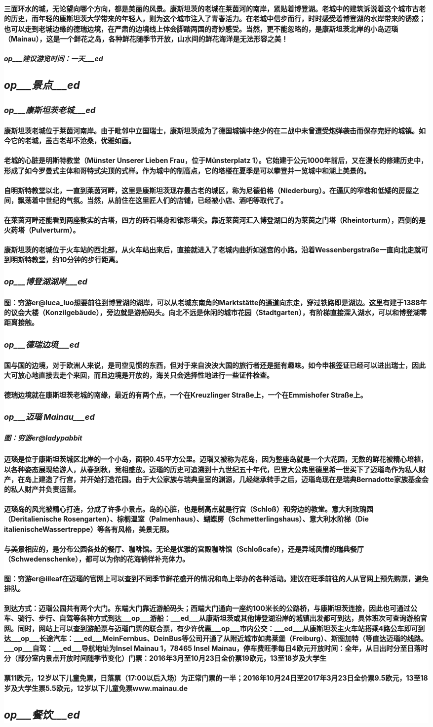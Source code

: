 #### 三面环水的城，无论望向哪个方向，都是美丽的风景。康斯坦茨的老城在莱茵河的南岸，紧贴着博登湖。老城中的建筑诉说着这个城市古老的历史，而年轻的康斯坦茨大学带来的年轻人，则为这个城市注入了青春活力。在老城中信步而行，时时感受着博登湖的水岸带来的诱惑；也可以走到老城边缘的德瑞边境，在严肃的边境线上体会脚踏两国的奇妙感受。当然，更不能忽略的，是康斯坦茨北岸的小岛迈瑙（Mainau），这是一个鲜花之岛，各种鲜花随季节开放，山水间的鲜花海洋是无法形容之美！
#### ___op___建议游览时间：一天___ed___
## ___op___景点___ed___
### ___op___康斯坦茨老城___ed___
#### 康斯坦茨老城位于莱茵河南岸。由于毗邻中立国瑞士，康斯坦茨成为了德国城镇中绝少的在二战中未曾遭受炮弹袭击而保存完好的城镇。如今它的老城，虽古老却不沧桑，优雅如画。
#### 老城的心脏是明斯特教堂（Münster Unserer Lieben Frau，位于Münsterplatz 1）。它始建于公元1000年前后，又在漫长的修建历史中，形成了如今罗曼式主体和哥特式尖顶的式样。作为城中的制高点，它的塔楼在夏季是可以攀登并一览城中和湖上美景的。
#### 自明斯特教堂以北，一直到莱茵河畔，这里是康斯坦茨现存最古老的城区，称为尼德伯格（Niederburg）。在逼仄的窄巷和低矮的房屋之间，飘荡着中世纪的气氛。当然，从前住在这里匠人们的店铺，已经被小店、酒吧等取代了。
#### 在莱茵河畔还能看到两座敦实的古塔，四方的砖石塔身和锥形塔尖。靠近莱茵河汇入博登湖口的为莱茵之门塔（Rheintorturm），西侧的是火药塔（Pulverturm）。
#### 康斯坦茨的老城位于火车站的西北部，从火车站出来后，直接就进入了老城内曲折如迷宫的小路。沿着Wessenbergstraße一直向北走就可到明斯特教堂，约10分钟的步行距离。
### ___op___博登湖湖岸___ed___
#### 图：穷游er@luca_luo想要前往到博登湖的湖岸，可以从老城东南角的Marktstätte的通道向东走，穿过铁路即是湖边。这里有建于1388年的议会大楼（Konzilgebäude），旁边就是游船码头。向北不远是休闲的城市花园（Stadtgarten），有阶梯直接深入湖水，可以和博登湖零距离接触。
### ___op___德瑞边境___ed___
#### 国与国的边境，对于欧洲人来说，是司空见惯的东西，但对于来自泱泱大国的旅行者还是挺有趣味。如今申根签证已经可以进出瑞士，因此大可放心地直接去走个来回，而且边境是开放的，海关只会选择性地进行一些证件检查。
#### 德瑞边境就在康斯坦茨老城的南缘，最近的有两个点，一个在Kreuzlinger Straße上，一个在Emmishofer Straße上。
### ___op___迈瑙 Mainau___ed___
##### 图：穷游er@ladypabbit
#### 迈瑙是位于康斯坦茨城区北岸的一个小岛，面积0.45平方公里。迈瑙又被称为花岛，因为整座岛就是一个大花园，无数的鲜花被精心培植，以各种姿态展现给游人，从春到秋，竞相盛放。迈瑙的历史可追溯到十九世纪五十年代，巴登大公弗里德里希一世买下了迈瑙岛作为私人财产，在岛上建造了行宫，并开始打造花园。由于大公家族与瑞典皇室的渊源，几经继承转手之后，迈瑙岛现在是瑞典Bernadotte家族基金会的私人财产并负责运营。
#### 迈瑙岛的风光被精心打造，分成了许多小景点。岛的心脏，也是制高点就是行宫（Schloß）和旁边的教堂。意大利玫瑰园（Deritalienische Rosengarten）、棕榈温室（Palmenhaus）、蝴蝶房（Schmetterlingshaus）、意大利水阶梯（Die italienischeWassertreppe）等各有风格，美景无限。
#### 与美景相应的，是分布公园各处的餐厅、咖啡馆。无论是优雅的宫殿咖啡馆（Schloßcafe），还是异域风情的瑞典餐厅（Schwedenschenke），都可以为你的花海徜徉补充体力。
#### 图：穷游er@iileaf在迈瑙的官网上可以查到不同季节鲜花盛开的情况和岛上举办的各种活动。建议在旺季前往的人从官网上预先购票，避免排队。
#### 到达方式：迈瑙公园共有两个大门。东端大门靠近游船码头；西端大门通向一座约100米长的公路桥，与康斯坦茨连接，因此也可通过公车、骑行、步行、自驾等各种方式到达___op___游船：___ed___从康斯坦茨或其他博登湖沿岸的城镇出发都可到达，具体班次可查询游船官网。同时，网站上可以查到游船票与迈瑙门票的联合票，有少许优惠___op___市内公交：___ed___从康斯坦茨主火车站搭乘4路公车即可到达___op___长途汽车：___ed___MeinFernbus、DeinBus等公司开通了从附近城市如弗莱堡（Freiburg）、斯图加特（等直达迈瑙的线路。___op___自驾：___ed___导航地址为Insel Mainau 1，78465 Insel Mainau，停车费旺季每日4欧元开放时间：全年，从日出时分至日落时分（部分室内景点开放时间随季节变化）门票：2016年3月至10月23日全价票19欧元，13至18岁及大学生
#### 票11欧元，12岁以下儿童免票，日落票（17:00以后入场）为正常门票的一半；2016年10月24日至2017年3月23日全价票9.5欧元，13至18岁及大学生票5.5欧元，12岁以下儿童免票www.mainau.de
## ___op___餐饮___ed___
